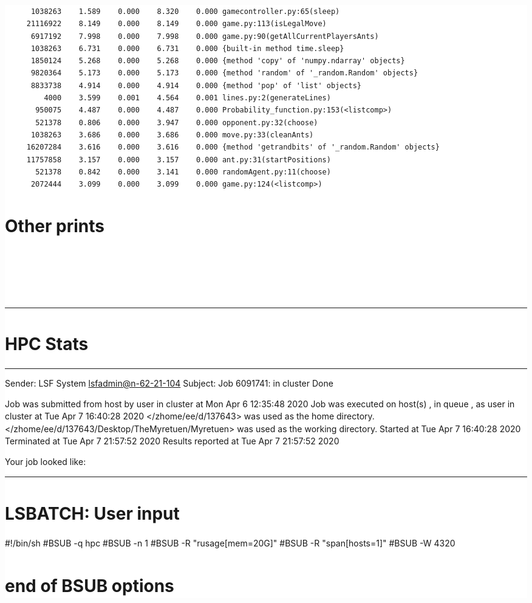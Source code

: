           1038263    1.589    0.000    8.320    0.000 gamecontroller.py:65(sleep)
         21116922    8.149    0.000    8.149    0.000 game.py:113(isLegalMove)
          6917192    7.998    0.000    7.998    0.000 game.py:90(getAllCurrentPlayersAnts)
          1038263    6.731    0.000    6.731    0.000 {built-in method time.sleep}
          1850124    5.268    0.000    5.268    0.000 {method 'copy' of 'numpy.ndarray' objects}
          9820364    5.173    0.000    5.173    0.000 {method 'random' of '_random.Random' objects}
          8833738    4.914    0.000    4.914    0.000 {method 'pop' of 'list' objects}
             4000    3.599    0.001    4.564    0.001 lines.py:2(generateLines)
           950075    4.487    0.000    4.487    0.000 Probability_function.py:153(<listcomp>)
           521378    0.806    0.000    3.947    0.000 opponent.py:32(choose)
          1038263    3.686    0.000    3.686    0.000 move.py:33(cleanAnts)
         16207284    3.616    0.000    3.616    0.000 {method 'getrandbits' of '_random.Random' objects}
         11757858    3.157    0.000    3.157    0.000 ant.py:31(startPositions)
           521378    0.842    0.000    3.141    0.000 randomAgent.py:11(choose)
          2072444    3.099    0.000    3.099    0.000 game.py:124(<listcomp>)


# Other prints


 <br /> 
 <br /> 
 <br /> 
 <br />

---------------------------------------------------------------------------------------------------------------------

# HPC Stats


------------------------------------------------------------
Sender: LSF System <lsfadmin@n-62-21-104>
Subject: Job 6091741: <CleverRandom83CleverRandomEloCalcProb-4000> in cluster <dcc> Done

Job <CleverRandom83CleverRandomEloCalcProb-4000> was submitted from host <n-62-27-18> by user <s183905> in cluster <dcc> at Mon Apr  6 12:35:48 2020
Job was executed on host(s) <n-62-21-104>, in queue <hpc>, as user <s183905> in cluster <dcc> at Tue Apr  7 16:40:28 2020
</zhome/ee/d/137643> was used as the home directory.
</zhome/ee/d/137643/Desktop/TheMyretuen/Myretuen> was used as the working directory.
Started at Tue Apr  7 16:40:28 2020
Terminated at Tue Apr  7 21:57:52 2020
Results reported at Tue Apr  7 21:57:52 2020

Your job looked like:

------------------------------------------------------------
# LSBATCH: User input
#!/bin/sh
#BSUB -q hpc
#BSUB -n 1
#BSUB -R "rusage[mem=20G]"
#BSUB -R "span[hosts=1]"
#BSUB -W 4320
# end of BSUB options

